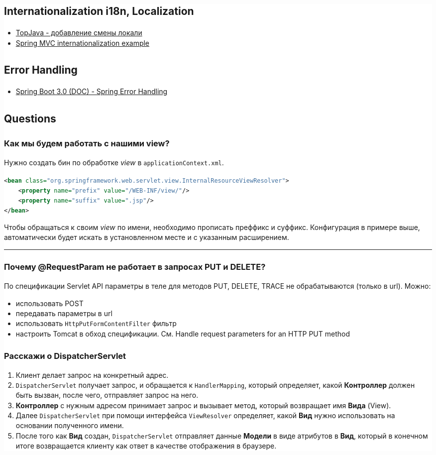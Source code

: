 
## Internationalization i18n, Localization
* [TopJava - добавление смены локали](https://github.com/JavaWebinar/topjava/blob/doc/doc/lesson11.md#-2-hw10-optional-change-locale)
* [Spring MVC internationalization example](https://mkyong.com/spring-mvc/spring-mvc-internationalization-example/)

## Error Handling
* [Spring Boot 3.0 (DOC) - Spring Error Handling](https://docs.spring.io/spring-boot/docs/current/reference/htmlsingle/#web.servlet.spring-mvc.error-handling)


## Questions

### Как мы будем работать с нашими view?
Нужно создать бин по обработке _view_ в `applicationContext.xml`.
```xml
<bean class="org.springframework.web.servlet.view.InternalResourceViewResolver">
    <property name="prefix" value="/WEB-INF/view/"/>
    <property name="suffix" value=".jsp"/>
</bean>
```

Чтобы обращаться к своим _view_ по имени, необходимо прописать преффикс и суффикс. Конфигурация в примере выше,
автоматически будет искать в установленном месте и с указанным расширением.

***

### Почему @RequestParam не работает в запросах PUT и DELETE?
По спецификации Servlet API параметры в теле для методов PUT, DELETE, TRACE не обрабатываются (только в url). Можно:

* использовать POST
* передавать параметры в url
* использовать `HttpPutFormContentFilter` фильтр
* настроить Tomcat в обход спецификации. См. Handle request parameters for an HTTP PUT method

### Расскажи о DispatcherServlet
1. Клиент делает запрос на конкретный адрес.
2. `DispatcherServlet` получает запрос, и обращается к `HandlerMapping`, который определяет, какой **Контроллер** должен быть вызван, после чего, отправляет запрос на него.
3. **Контроллер** с нужным адресом принимает запрос и вызывает метод, который возвращает имя **Вида** (View).
4. Далее `DispatcherServlet` при помощи интерфейса `ViewResolver` определяет, какой **Вид** нужно использовать на основании полученного имени.
5. После того как **Вид** создан, `DispatcherServlet` отправляет данные **Модели** в виде атрибутов в **Вид**, который в конечном итоге возвращается клиенту как ответ в качестве отображения в браузере.